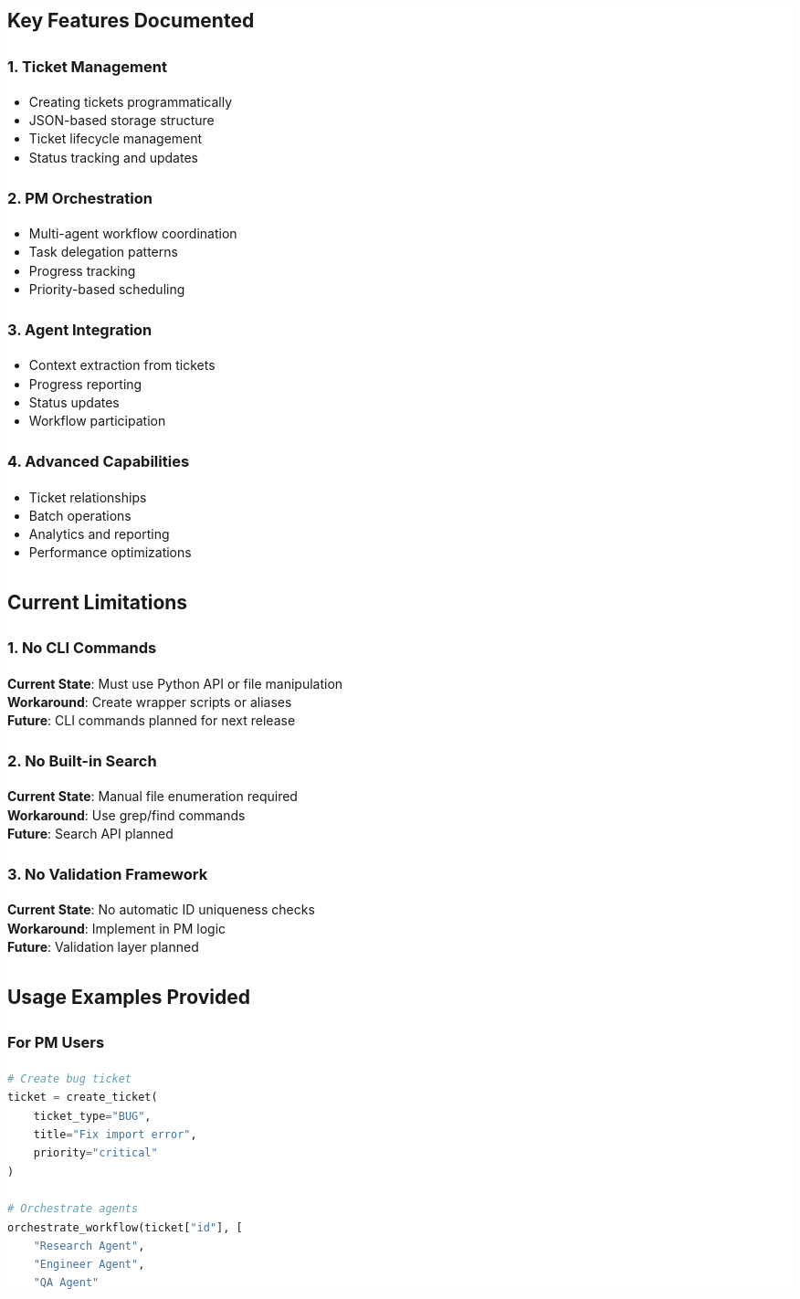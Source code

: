 ## Key Features Documented

### 1. Ticket Management
- Creating tickets programmatically
- JSON-based storage structure
- Ticket lifecycle management
- Status tracking and updates

### 2. PM Orchestration
- Multi-agent workflow coordination
- Task delegation patterns
- Progress tracking
- Priority-based scheduling

### 3. Agent Integration
- Context extraction from tickets
- Progress reporting
- Status updates
- Workflow participation

### 4. Advanced Capabilities
- Ticket relationships
- Batch operations
- Analytics and reporting
- Performance optimizations

## Current Limitations

### 1. No CLI Commands
**Current State**: Must use Python API or file manipulation  
**Workaround**: Create wrapper scripts or aliases  
**Future**: CLI commands planned for next release

### 2. No Built-in Search
**Current State**: Manual file enumeration required  
**Workaround**: Use grep/find commands  
**Future**: Search API planned

### 3. No Validation Framework
**Current State**: No automatic ID uniqueness checks  
**Workaround**: Implement in PM logic  
**Future**: Validation layer planned

## Usage Examples Provided

### For PM Users
```python
# Create bug ticket
ticket = create_ticket(
    ticket_type="BUG",
    title="Fix import error",
    priority="critical"
)

# Orchestrate agents
orchestrate_workflow(ticket["id"], [
    "Research Agent",
    "Engineer Agent", 
    "QA Agent"
```
